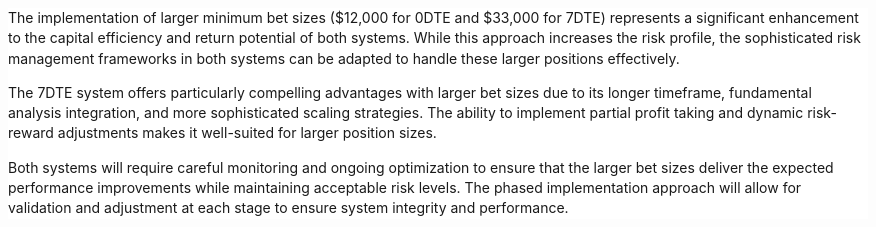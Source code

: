 The implementation of larger minimum bet sizes ($12,000 for 0DTE and $33,000 for 7DTE) represents a significant enhancement to the capital efficiency and return potential of both systems. While this approach increases the risk profile, the sophisticated risk management frameworks in both systems can be adapted to handle these larger positions effectively.

The 7DTE system offers particularly compelling advantages with larger bet sizes due to its longer timeframe, fundamental analysis integration, and more sophisticated scaling strategies. The ability to implement partial profit taking and dynamic risk-reward adjustments makes it well-suited for larger position sizes.

Both systems will require careful monitoring and ongoing optimization to ensure that the larger bet sizes deliver the expected performance improvements while maintaining acceptable risk levels. The phased implementation approach will allow for validation and adjustment at each stage to ensure system integrity and performance.

